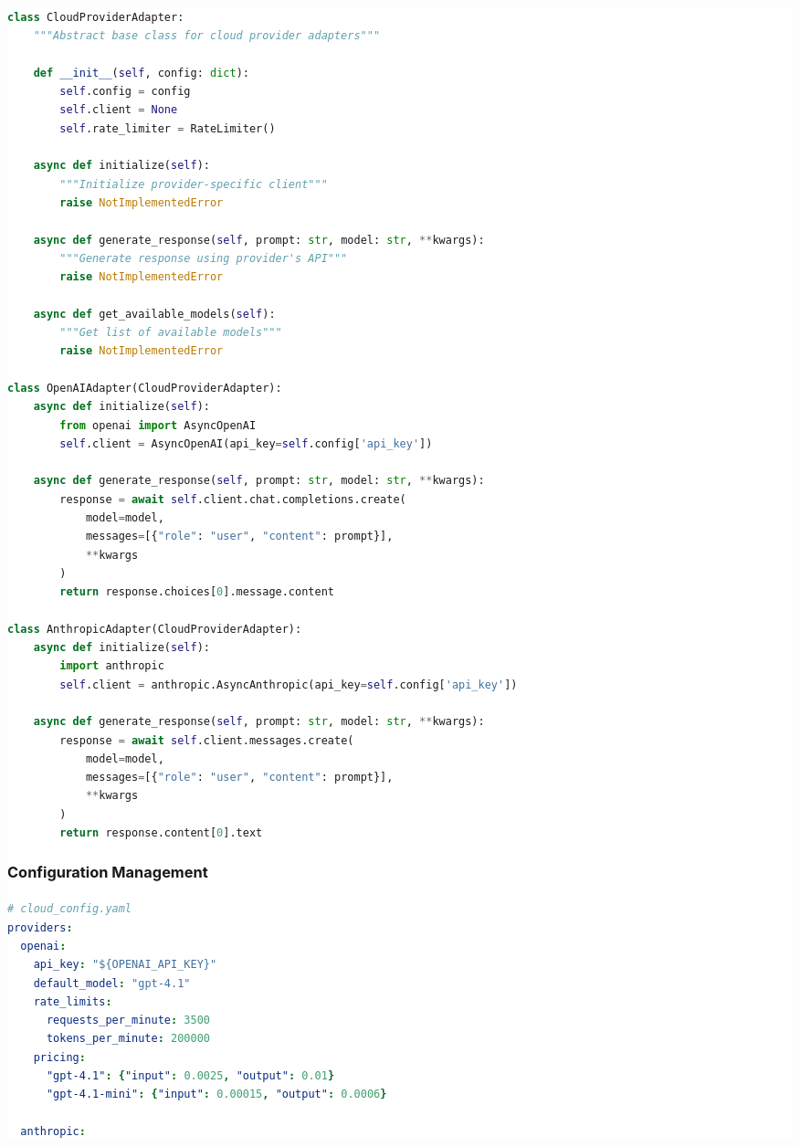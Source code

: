```python
class CloudProviderAdapter:
    """Abstract base class for cloud provider adapters"""
    
    def __init__(self, config: dict):
        self.config = config
        self.client = None
        self.rate_limiter = RateLimiter()
        
    async def initialize(self):
        """Initialize provider-specific client"""
        raise NotImplementedError
        
    async def generate_response(self, prompt: str, model: str, **kwargs):
        """Generate response using provider's API"""
        raise NotImplementedError
        
    async def get_available_models(self):
        """Get list of available models"""
        raise NotImplementedError

class OpenAIAdapter(CloudProviderAdapter):
    async def initialize(self):
        from openai import AsyncOpenAI
        self.client = AsyncOpenAI(api_key=self.config['api_key'])
        
    async def generate_response(self, prompt: str, model: str, **kwargs):
        response = await self.client.chat.completions.create(
            model=model,
            messages=[{"role": "user", "content": prompt}],
            **kwargs
        )
        return response.choices[0].message.content

class AnthropicAdapter(CloudProviderAdapter):
    async def initialize(self):
        import anthropic
        self.client = anthropic.AsyncAnthropic(api_key=self.config['api_key'])
        
    async def generate_response(self, prompt: str, model: str, **kwargs):
        response = await self.client.messages.create(
            model=model,
            messages=[{"role": "user", "content": prompt}],
            **kwargs
        )
        return response.content[0].text
```

### Configuration Management

```yaml
# cloud_config.yaml
providers:
  openai:
    api_key: "${OPENAI_API_KEY}"
    default_model: "gpt-4.1"
    rate_limits:
      requests_per_minute: 3500
      tokens_per_minute: 200000
    pricing:
      "gpt-4.1": {"input": 0.0025, "output": 0.01}
      "gpt-4.1-mini": {"input": 0.00015, "output": 0.0006}
      
  anthropic:
```
